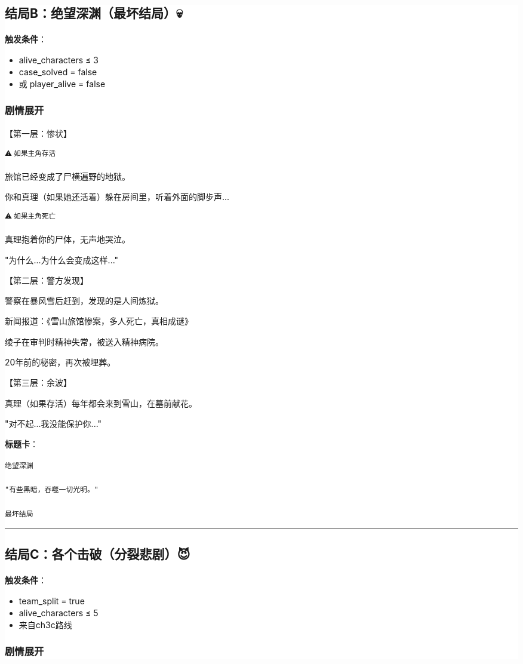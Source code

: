 
## 结局B：绝望深渊（最坏结局）💀

**触发条件**：
- alive_characters ≤ 3
- case_solved = false
- 或 player_alive = false

### 剧情展开

【第一层：惨状】

<sup>⚠️ 如果主角存活</sup>

旅馆已经变成了尸横遍野的地狱。

你和真理（如果她还活着）躲在房间里，听着外面的脚步声...

<sup>⚠️ 如果主角死亡</sup>

真理抱着你的尸体，无声地哭泣。

"为什么...为什么会变成这样..."

【第二层：警方发现】

警察在暴风雪后赶到，发现的是人间炼狱。

新闻报道：《雪山旅馆惨案，多人死亡，真相成谜》

绫子在审判时精神失常，被送入精神病院。

20年前的秘密，再次被埋葬。

【第三层：余波】

真理（如果存活）每年都会来到雪山，在墓前献花。

"对不起...我没能保护你..."

**标题卡**：
```
绝望深渊

"有些黑暗，吞噬一切光明。"

最坏结局
```

---

## 结局C：各个击破（分裂悲剧）😈

**触发条件**：
- team_split = true
- alive_characters ≤ 5
- 来自ch3c路线

### 剧情展开
